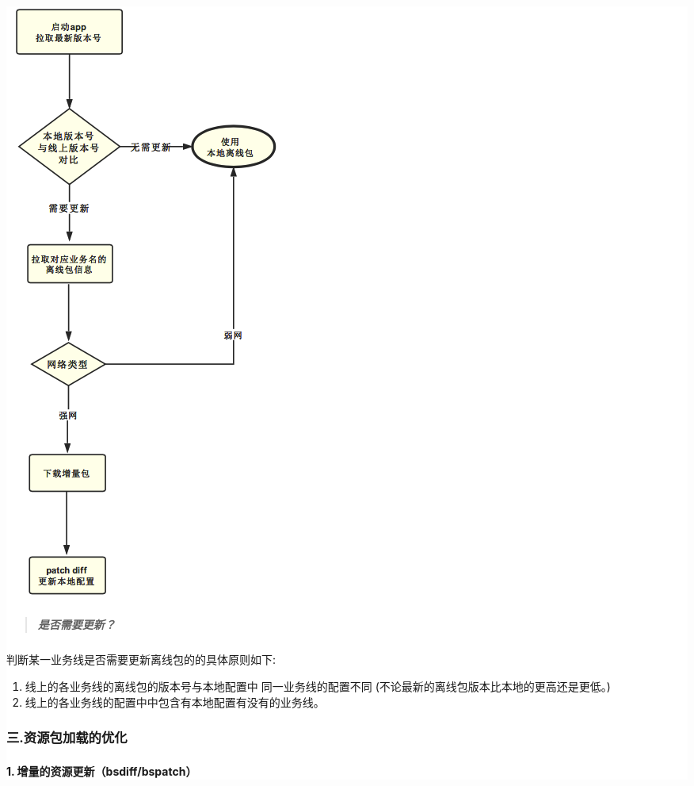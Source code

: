 ![图片](images/image6.png)


> ##### 是否需要更新？ ####
判断某一业务线是否需要更新离线包的的具体原则如下:

1. 线上的各业务线的离线包的版本号与本地配置中 同一业务线的配置不同 (不论最新的离线包版本比本地的更高还是更低。)
2. 线上的各业务线的配置中中包含有本地配置有没有的业务线。



### 三.资源包加载的优化


#### 1. 增量的资源更新（bsdiff/bspatch）
